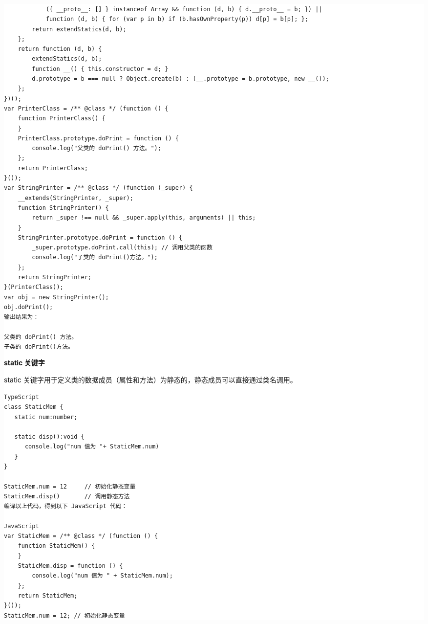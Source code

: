 ```
            ({ __proto__: [] } instanceof Array && function (d, b) { d.__proto__ = b; }) ||
            function (d, b) { for (var p in b) if (b.hasOwnProperty(p)) d[p] = b[p]; };
        return extendStatics(d, b);
    };
    return function (d, b) {
        extendStatics(d, b);
        function __() { this.constructor = d; }
        d.prototype = b === null ? Object.create(b) : (__.prototype = b.prototype, new __());
    };
})();
var PrinterClass = /** @class */ (function () {
    function PrinterClass() {
    }
    PrinterClass.prototype.doPrint = function () {
        console.log("父类的 doPrint() 方法。");
    };
    return PrinterClass;
}());
var StringPrinter = /** @class */ (function (_super) {
    __extends(StringPrinter, _super);
    function StringPrinter() {
        return _super !== null && _super.apply(this, arguments) || this;
    }
    StringPrinter.prototype.doPrint = function () {
        _super.prototype.doPrint.call(this); // 调用父类的函数
        console.log("子类的 doPrint()方法。");
    };
    return StringPrinter;
}(PrinterClass));
var obj = new StringPrinter();
obj.doPrint();
输出结果为：

父类的 doPrint() 方法。
子类的 doPrint()方法。
```

**static 关键字**

static 关键字用于定义类的数据成员（属性和方法）为静态的，静态成员可以直接通过类名调用。
```
TypeScript
class StaticMem {  
   static num:number; 
   
   static disp():void { 
      console.log("num 值为 "+ StaticMem.num) 
   } 
} 
 
StaticMem.num = 12     // 初始化静态变量
StaticMem.disp()       // 调用静态方法
编译以上代码，得到以下 JavaScript 代码：

JavaScript
var StaticMem = /** @class */ (function () {
    function StaticMem() {
    }
    StaticMem.disp = function () {
        console.log("num 值为 " + StaticMem.num);
    };
    return StaticMem;
}());
StaticMem.num = 12; // 初始化静态变量
```